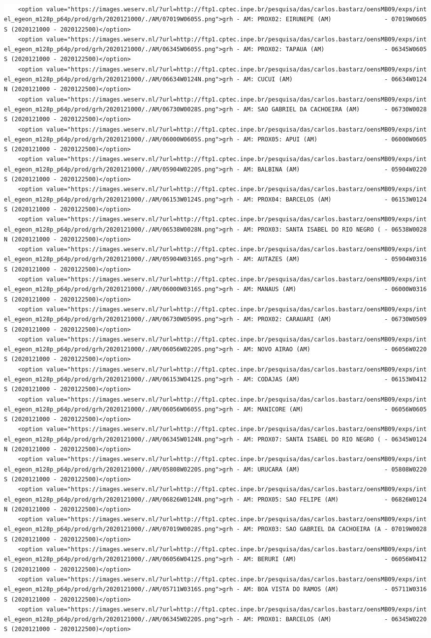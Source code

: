         <option value="https://images.weserv.nl/?url=http://ftp1.cptec.inpe.br/pesquisa/das/carlos.bastarz/oensMB09/exps/intel_egeon_m128p_p64p/prod/grh/2020121000/./AM/07019W0605S.png">grh - AM: PROX02: EIRUNEPE (AM)               - 07019W0605S (2020121000 - 2020122500)</option>
        <option value="https://images.weserv.nl/?url=http://ftp1.cptec.inpe.br/pesquisa/das/carlos.bastarz/oensMB09/exps/intel_egeon_m128p_p64p/prod/grh/2020121000/./AM/06345W0605S.png">grh - AM: PROX02: TAPAUA (AM)                 - 06345W0605S (2020121000 - 2020122500)</option>
        <option value="https://images.weserv.nl/?url=http://ftp1.cptec.inpe.br/pesquisa/das/carlos.bastarz/oensMB09/exps/intel_egeon_m128p_p64p/prod/grh/2020121000/./AM/06634W0124N.png">grh - AM: CUCUI (AM)                          - 06634W0124N (2020121000 - 2020122500)</option>
        <option value="https://images.weserv.nl/?url=http://ftp1.cptec.inpe.br/pesquisa/das/carlos.bastarz/oensMB09/exps/intel_egeon_m128p_p64p/prod/grh/2020121000/./AM/06730W0028S.png">grh - AM: SAO GABRIEL DA CACHOEIRA (AM)       - 06730W0028S (2020121000 - 2020122500)</option>
        <option value="https://images.weserv.nl/?url=http://ftp1.cptec.inpe.br/pesquisa/das/carlos.bastarz/oensMB09/exps/intel_egeon_m128p_p64p/prod/grh/2020121000/./AM/06000W0605S.png">grh - AM: PROX05: APUI (AM)                   - 06000W0605S (2020121000 - 2020122500)</option>
        <option value="https://images.weserv.nl/?url=http://ftp1.cptec.inpe.br/pesquisa/das/carlos.bastarz/oensMB09/exps/intel_egeon_m128p_p64p/prod/grh/2020121000/./AM/05904W0220S.png">grh - AM: BALBINA (AM)                        - 05904W0220S (2020121000 - 2020122500)</option>
        <option value="https://images.weserv.nl/?url=http://ftp1.cptec.inpe.br/pesquisa/das/carlos.bastarz/oensMB09/exps/intel_egeon_m128p_p64p/prod/grh/2020121000/./AM/06153W0124S.png">grh - AM: PROX04: BARCELOS (AM)               - 06153W0124S (2020121000 - 2020122500)</option>
        <option value="https://images.weserv.nl/?url=http://ftp1.cptec.inpe.br/pesquisa/das/carlos.bastarz/oensMB09/exps/intel_egeon_m128p_p64p/prod/grh/2020121000/./AM/06538W0028N.png">grh - AM: PROX03: SANTA ISABEL DO RIO NEGRO ( - 06538W0028N (2020121000 - 2020122500)</option>
        <option value="https://images.weserv.nl/?url=http://ftp1.cptec.inpe.br/pesquisa/das/carlos.bastarz/oensMB09/exps/intel_egeon_m128p_p64p/prod/grh/2020121000/./AM/05904W0316S.png">grh - AM: AUTAZES (AM)                        - 05904W0316S (2020121000 - 2020122500)</option>
        <option value="https://images.weserv.nl/?url=http://ftp1.cptec.inpe.br/pesquisa/das/carlos.bastarz/oensMB09/exps/intel_egeon_m128p_p64p/prod/grh/2020121000/./AM/06000W0316S.png">grh - AM: MANAUS (AM)                         - 06000W0316S (2020121000 - 2020122500)</option>
        <option value="https://images.weserv.nl/?url=http://ftp1.cptec.inpe.br/pesquisa/das/carlos.bastarz/oensMB09/exps/intel_egeon_m128p_p64p/prod/grh/2020121000/./AM/06730W0509S.png">grh - AM: PROX02: CARAUARI (AM)               - 06730W0509S (2020121000 - 2020122500)</option>
        <option value="https://images.weserv.nl/?url=http://ftp1.cptec.inpe.br/pesquisa/das/carlos.bastarz/oensMB09/exps/intel_egeon_m128p_p64p/prod/grh/2020121000/./AM/06056W0220S.png">grh - AM: NOVO AIRAO (AM)                     - 06056W0220S (2020121000 - 2020122500)</option>
        <option value="https://images.weserv.nl/?url=http://ftp1.cptec.inpe.br/pesquisa/das/carlos.bastarz/oensMB09/exps/intel_egeon_m128p_p64p/prod/grh/2020121000/./AM/06153W0412S.png">grh - AM: CODAJAS (AM)                        - 06153W0412S (2020121000 - 2020122500)</option>
        <option value="https://images.weserv.nl/?url=http://ftp1.cptec.inpe.br/pesquisa/das/carlos.bastarz/oensMB09/exps/intel_egeon_m128p_p64p/prod/grh/2020121000/./AM/06056W0605S.png">grh - AM: MANICORE (AM)                       - 06056W0605S (2020121000 - 2020122500)</option>
        <option value="https://images.weserv.nl/?url=http://ftp1.cptec.inpe.br/pesquisa/das/carlos.bastarz/oensMB09/exps/intel_egeon_m128p_p64p/prod/grh/2020121000/./AM/06345W0124N.png">grh - AM: PROX07: SANTA ISABEL DO RIO NEGRO ( - 06345W0124N (2020121000 - 2020122500)</option>
        <option value="https://images.weserv.nl/?url=http://ftp1.cptec.inpe.br/pesquisa/das/carlos.bastarz/oensMB09/exps/intel_egeon_m128p_p64p/prod/grh/2020121000/./AM/05808W0220S.png">grh - AM: URUCARA (AM)                        - 05808W0220S (2020121000 - 2020122500)</option>
        <option value="https://images.weserv.nl/?url=http://ftp1.cptec.inpe.br/pesquisa/das/carlos.bastarz/oensMB09/exps/intel_egeon_m128p_p64p/prod/grh/2020121000/./AM/06826W0124N.png">grh - AM: PROX05: SAO FELIPE (AM)             - 06826W0124N (2020121000 - 2020122500)</option>
        <option value="https://images.weserv.nl/?url=http://ftp1.cptec.inpe.br/pesquisa/das/carlos.bastarz/oensMB09/exps/intel_egeon_m128p_p64p/prod/grh/2020121000/./AM/07019W0028S.png">grh - AM: PROX03: SAO GABRIEL DA CACHOEIRA (A - 07019W0028S (2020121000 - 2020122500)</option>
        <option value="https://images.weserv.nl/?url=http://ftp1.cptec.inpe.br/pesquisa/das/carlos.bastarz/oensMB09/exps/intel_egeon_m128p_p64p/prod/grh/2020121000/./AM/06056W0412S.png">grh - AM: BERURI (AM)                         - 06056W0412S (2020121000 - 2020122500)</option>
        <option value="https://images.weserv.nl/?url=http://ftp1.cptec.inpe.br/pesquisa/das/carlos.bastarz/oensMB09/exps/intel_egeon_m128p_p64p/prod/grh/2020121000/./AM/05711W0316S.png">grh - AM: BOA VISTA DO RAMOS (AM)             - 05711W0316S (2020121000 - 2020122500)</option>
        <option value="https://images.weserv.nl/?url=http://ftp1.cptec.inpe.br/pesquisa/das/carlos.bastarz/oensMB09/exps/intel_egeon_m128p_p64p/prod/grh/2020121000/./AM/06345W0220S.png">grh - AM: PROX01: BARCELOS (AM)               - 06345W0220S (2020121000 - 2020122500)</option>